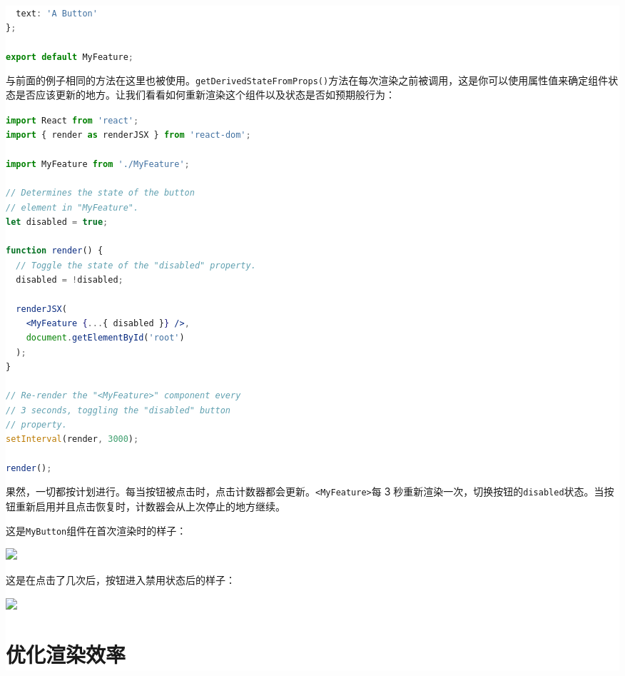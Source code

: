 ```jsx
  text: 'A Button'
};

export default MyFeature;

```

与前面的例子相同的方法在这里也被使用。`getDerivedStateFromProps()`方法在每次渲染之前被调用，这是你可以使用属性值来确定组件状态是否应该更新的地方。让我们看看如何重新渲染这个组件以及状态是否如预期般行为：

```jsx
import React from 'react';
import { render as renderJSX } from 'react-dom';

import MyFeature from './MyFeature';

// Determines the state of the button
// element in "MyFeature".
let disabled = true;

function render() {
  // Toggle the state of the "disabled" property.
  disabled = !disabled;

  renderJSX(
    <MyFeature {...{ disabled }} />,
    document.getElementById('root')
  );
}

// Re-render the "<MyFeature>" component every
// 3 seconds, toggling the "disabled" button
// property.
setInterval(render, 3000);

render();

```

果然，一切都按计划进行。每当按钮被点击时，点击计数器都会更新。`<MyFeature>`每 3 秒重新渲染一次，切换按钮的`disabled`状态。当按钮重新启用并且点击恢复时，计数器会从上次停止的地方继续。

这是`MyButton`组件在首次渲染时的样子：

![](https://github.com/OpenDocCN/freelearn-react-zh/raw/master/docs/react-rn-2e/img/81a1ef60-a155-482b-aa83-29f6abb95d2b.png)

这是在点击了几次后，按钮进入禁用状态后的样子：

![](https://github.com/OpenDocCN/freelearn-react-zh/raw/master/docs/react-rn-2e/img/da9f9124-eb36-41c7-b4bb-beb8438a46c6.png)

# 优化渲染效率

